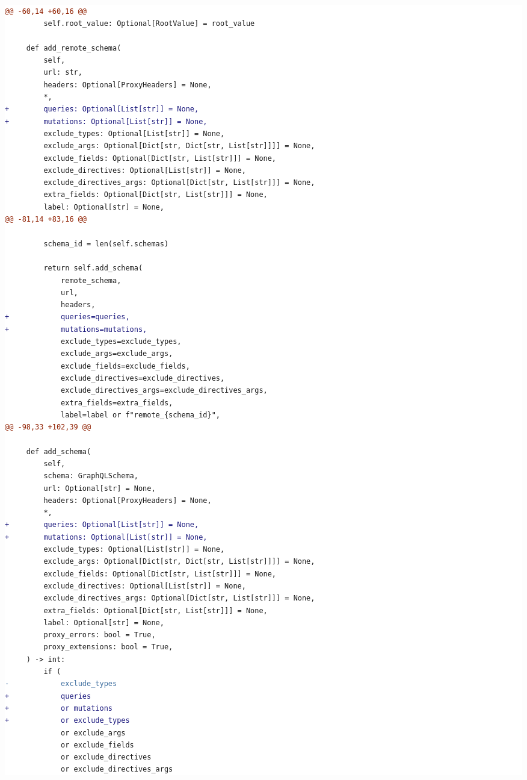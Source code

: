 ```diff
@@ -60,14 +60,16 @@
         self.root_value: Optional[RootValue] = root_value
 
     def add_remote_schema(
         self,
         url: str,
         headers: Optional[ProxyHeaders] = None,
         *,
+        queries: Optional[List[str]] = None,
+        mutations: Optional[List[str]] = None,
         exclude_types: Optional[List[str]] = None,
         exclude_args: Optional[Dict[str, Dict[str, List[str]]]] = None,
         exclude_fields: Optional[Dict[str, List[str]]] = None,
         exclude_directives: Optional[List[str]] = None,
         exclude_directives_args: Optional[Dict[str, List[str]]] = None,
         extra_fields: Optional[Dict[str, List[str]]] = None,
         label: Optional[str] = None,
@@ -81,14 +83,16 @@
 
         schema_id = len(self.schemas)
 
         return self.add_schema(
             remote_schema,
             url,
             headers,
+            queries=queries,
+            mutations=mutations,
             exclude_types=exclude_types,
             exclude_args=exclude_args,
             exclude_fields=exclude_fields,
             exclude_directives=exclude_directives,
             exclude_directives_args=exclude_directives_args,
             extra_fields=extra_fields,
             label=label or f"remote_{schema_id}",
@@ -98,33 +102,39 @@
 
     def add_schema(
         self,
         schema: GraphQLSchema,
         url: Optional[str] = None,
         headers: Optional[ProxyHeaders] = None,
         *,
+        queries: Optional[List[str]] = None,
+        mutations: Optional[List[str]] = None,
         exclude_types: Optional[List[str]] = None,
         exclude_args: Optional[Dict[str, Dict[str, List[str]]]] = None,
         exclude_fields: Optional[Dict[str, List[str]]] = None,
         exclude_directives: Optional[List[str]] = None,
         exclude_directives_args: Optional[Dict[str, List[str]]] = None,
         extra_fields: Optional[Dict[str, List[str]]] = None,
         label: Optional[str] = None,
         proxy_errors: bool = True,
         proxy_extensions: bool = True,
     ) -> int:
         if (
-            exclude_types
+            queries
+            or mutations
+            or exclude_types
             or exclude_args
             or exclude_fields
             or exclude_directives
             or exclude_directives_args
```